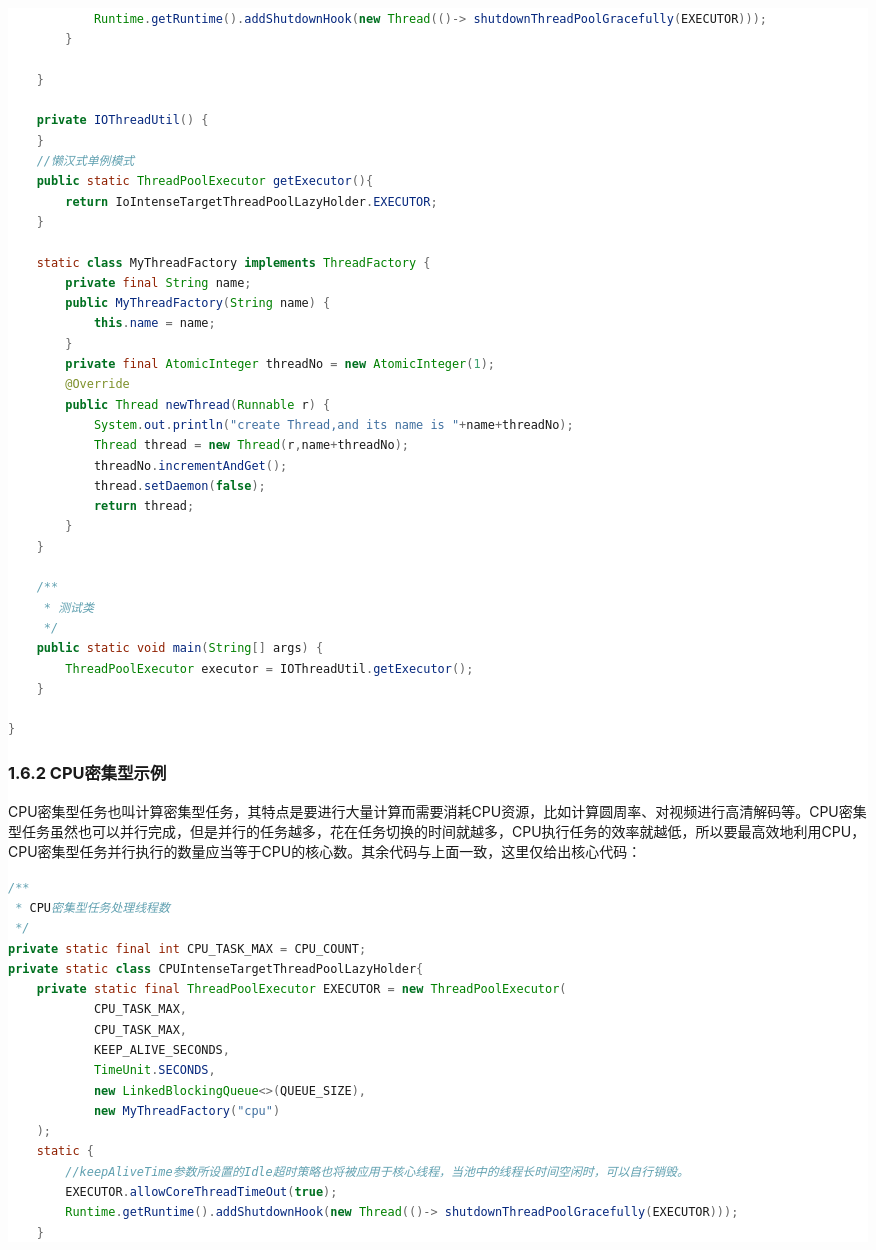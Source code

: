 ```java
            Runtime.getRuntime().addShutdownHook(new Thread(()-> shutdownThreadPoolGracefully(EXECUTOR)));
        }

    }

    private IOThreadUtil() {
    }
    //懒汉式单例模式
    public static ThreadPoolExecutor getExecutor(){
        return IoIntenseTargetThreadPoolLazyHolder.EXECUTOR;
    }

    static class MyThreadFactory implements ThreadFactory {
        private final String name;
        public MyThreadFactory(String name) {
            this.name = name;
        }
        private final AtomicInteger threadNo = new AtomicInteger(1);
        @Override
        public Thread newThread(Runnable r) {
            System.out.println("create Thread,and its name is "+name+threadNo);
            Thread thread = new Thread(r,name+threadNo);
            threadNo.incrementAndGet();
            thread.setDaemon(false);
            return thread;
        }
    }

    /**
     * 测试类
     */
    public static void main(String[] args) {
        ThreadPoolExecutor executor = IOThreadUtil.getExecutor();
    }

}
```

### 1.6.2 CPU密集型示例

CPU密集型任务也叫计算密集型任务，其特点是要进行大量计算而需要消耗CPU资源，比如计算圆周率、对视频进行高清解码等。CPU密集型任务虽然也可以并行完成，但是并行的任务越多，花在任务切换的时间就越多，CPU执行任务的效率就越低，所以要最高效地利用CPU，CPU密集型任务并行执行的数量应当等于CPU的核心数。其余代码与上面一致，这里仅给出核心代码：

```java
/**
 * CPU密集型任务处理线程数
 */
private static final int CPU_TASK_MAX = CPU_COUNT;
private static class CPUIntenseTargetThreadPoolLazyHolder{
    private static final ThreadPoolExecutor EXECUTOR = new ThreadPoolExecutor(
            CPU_TASK_MAX,
            CPU_TASK_MAX,
            KEEP_ALIVE_SECONDS,
            TimeUnit.SECONDS,
            new LinkedBlockingQueue<>(QUEUE_SIZE),
            new MyThreadFactory("cpu")
    );
    static {
        //keepAliveTime参数所设置的Idle超时策略也将被应用于核心线程，当池中的线程长时间空闲时，可以自行销毁。
        EXECUTOR.allowCoreThreadTimeOut(true);
        Runtime.getRuntime().addShutdownHook(new Thread(()-> shutdownThreadPoolGracefully(EXECUTOR)));
    }
```